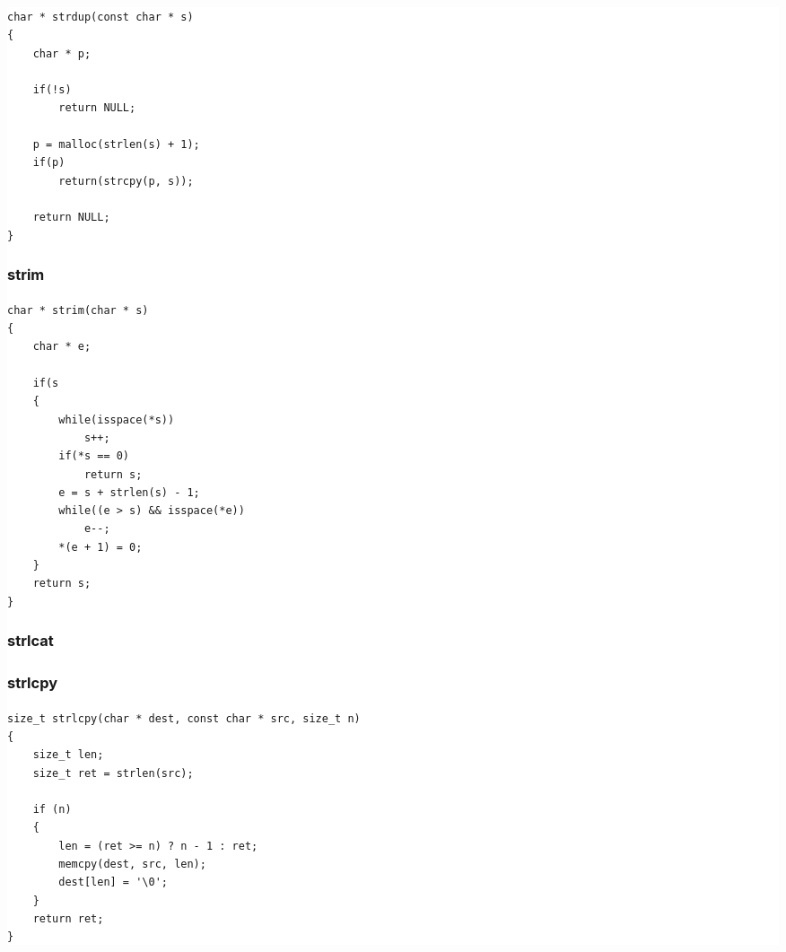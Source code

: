```
char * strdup(const char * s)
{
	char * p;

	if(!s)
		return NULL;

	p = malloc(strlen(s) + 1);
	if(p)
		return(strcpy(p, s));

	return NULL;
}
```



### strim

```
char * strim(char * s)
{
	char * e;

	if(s
	{
		while(isspace(*s))
			s++;
		if(*s == 0)
			return s;
		e = s + strlen(s) - 1;
		while((e > s) && isspace(*e))
			e--;
		*(e + 1) = 0;
	}
	return s;
}
```



### strlcat

### strlcpy

```
size_t strlcpy(char * dest, const char * src, size_t n)
{
	size_t len;
	size_t ret = strlen(src);

	if (n)
	{
		len = (ret >= n) ? n - 1 : ret;
		memcpy(dest, src, len);
		dest[len] = '\0';
	}
	return ret;
}
```
